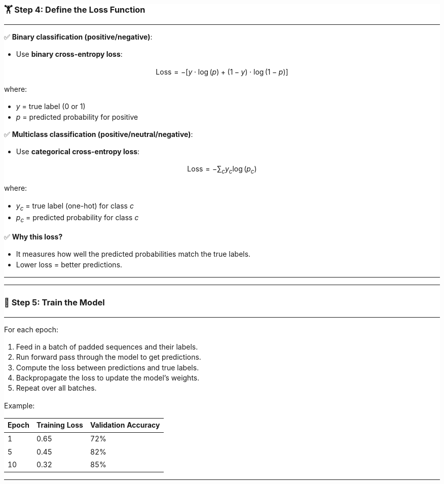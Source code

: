 
### 🏋 **Step 4: Define the Loss Function**

---

✅ **Binary classification (positive/negative)**:

* Use **binary cross-entropy loss**:

$$
\text{Loss} = - [y \cdot \log(p) + (1 - y) \cdot \log(1 - p)]
$$

where:

* $y$ = true label (0 or 1)
* $p$ = predicted probability for positive

✅ **Multiclass classification (positive/neutral/negative)**:

* Use **categorical cross-entropy loss**:

$$
\text{Loss} = - \sum_{c} y_c \log(p_c)
$$

where:

* $y_c$ = true label (one-hot) for class $c$
* $p_c$ = predicted probability for class $c$

✅ **Why this loss?**

* It measures how well the predicted probabilities match the true labels.
* Lower loss = better predictions.

---

---

### 🏃 **Step 5: Train the Model**

---

For each epoch:

1. Feed in a batch of padded sequences and their labels.
2. Run forward pass through the model to get predictions.
3. Compute the loss between predictions and true labels.
4. Backpropagate the loss to update the model’s weights.
5. Repeat over all batches.

Example:

| Epoch | Training Loss | Validation Accuracy |
| ----- | ------------- | ------------------- |
| 1     | 0.65          | 72%                 |
| 5     | 0.45          | 82%                 |
| 10    | 0.32          | 85%                 |

---